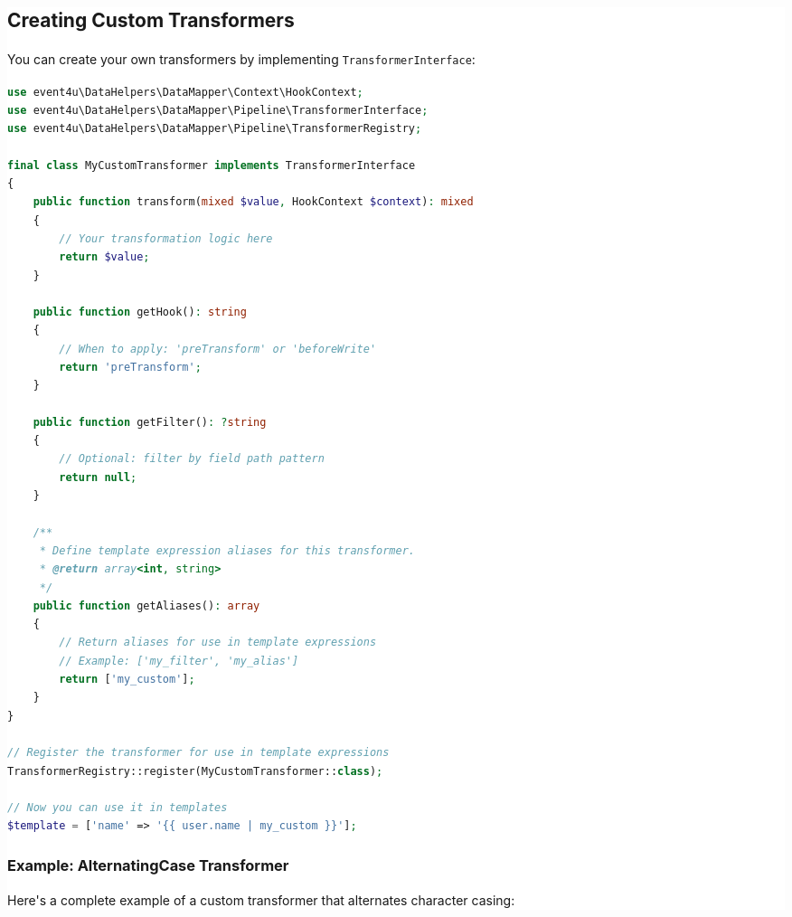 ## Creating Custom Transformers

You can create your own transformers by implementing `TransformerInterface`:

```php
use event4u\DataHelpers\DataMapper\Context\HookContext;
use event4u\DataHelpers\DataMapper\Pipeline\TransformerInterface;
use event4u\DataHelpers\DataMapper\Pipeline\TransformerRegistry;

final class MyCustomTransformer implements TransformerInterface
{
    public function transform(mixed $value, HookContext $context): mixed
    {
        // Your transformation logic here
        return $value;
    }

    public function getHook(): string
    {
        // When to apply: 'preTransform' or 'beforeWrite'
        return 'preTransform';
    }

    public function getFilter(): ?string
    {
        // Optional: filter by field path pattern
        return null;
    }

    /**
     * Define template expression aliases for this transformer.
     * @return array<int, string>
     */
    public function getAliases(): array
    {
        // Return aliases for use in template expressions
        // Example: ['my_filter', 'my_alias']
        return ['my_custom'];
    }
}

// Register the transformer for use in template expressions
TransformerRegistry::register(MyCustomTransformer::class);

// Now you can use it in templates
$template = ['name' => '{{ user.name | my_custom }}'];
```

### Example: AlternatingCase Transformer

Here's a complete example of a custom transformer that alternates character casing:
